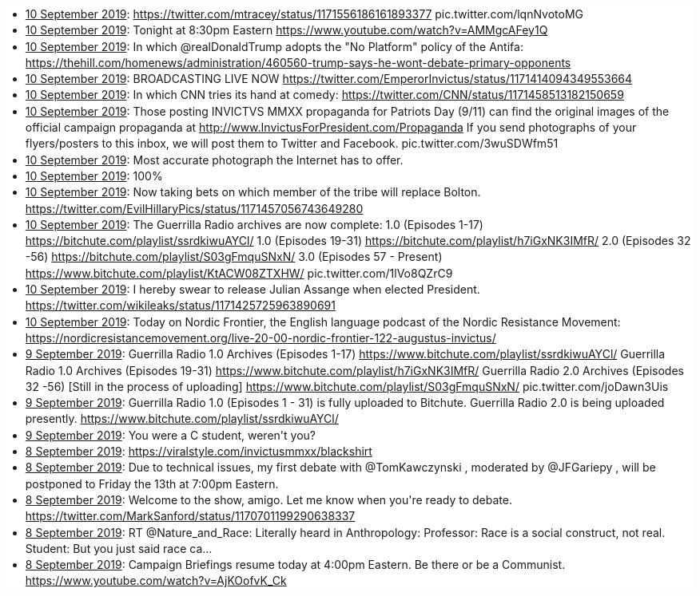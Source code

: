 * [10 September 2019](https://web.archive.org/web/20190926233226/https://twitter.com/EmperorInvictus/status/1171570741248176128): https://twitter.com/mtracey/status/1171556186161893377  pic.twitter.com/lqnNvotoMG
* [10 September 2019](https://web.archive.org/web/20190928004007/https://twitter.com/EmperorInvictus/status/1171555785287053312): Tonight at 8:30pm Eastern  https://www.youtube.com/watch?v=AMMgcAFey1Q
* [10 September 2019](https://web.archive.org/web/20190911031847/https://twitter.com/EmperorInvictus/status/1171542699343843329): In which  @realDonaldTrump  adopts the "No Platform" policy of the Antifa: https://thehill.com/homenews/administration/460560-trump-says-he-wont-debate-primary-opponents
* [10 September 2019](https://web.archive.org/web/20190926181718/https://twitter.com/EmperorInvictus/status/1171484424476577793): BROADCASTING LIVE NOW https://twitter.com/EmperorInvictus/status/1171414094349553664
* [10 September 2019](https://web.archive.org/web/20190926180206/https://twitter.com/EmperorInvictus/status/1171482618233118723): In which CNN tries its hand at comedy: https://twitter.com/CNN/status/1171458513182150659
* [10 September 2019](https://web.archive.org/web/20190926170029/https://twitter.com/EmperorInvictus/status/1171462577764782081): Those posting INVICTVS MMXX propaganda for Patriots Day (9/11) can find the original images of the official campaign propaganda at  http://www.InvictusForPresident.com/Propaganda   If you send photographs of your flyers/posters to this inbox, we will post them to Twitter and Facebook. pic.twitter.com/3wuSDWfm51
* [10 September 2019](https://web.archive.org/web/20190926165608/https://twitter.com/EmperorInvictus/status/1171461089910935553): Most accurate photograph the Internet has to offer.
* [10 September 2019](https://web.archive.org/web/20190926170619/https://twitter.com/EmperorInvictus/status/1171460821278310400): 100%
* [10 September 2019](https://web.archive.org/web/20190926170303/https://twitter.com/EmperorInvictus/status/1171460765083062275): Now taking bets on which member of the tribe will replace Bolton. https://twitter.com/EvilHillaryPics/status/1171457056743649280
* [10 September 2019](https://web.archive.org/web/20190926160510/https://twitter.com/EmperorInvictus/status/1171452464899354627): The Guerrilla Radio archives are now complete:  1.0 (Episodes 1-17)  https://bitchute.com/playlist/ssrdkiwuAYCl/   1.0 (Episodes 19-31)  https://bitchute.com/playlist/h7iGxNK3IMfR/   2.0 (Episodes 32 -56)  https://bitchute.com/playlist/S03gFmquSNxN/   3.0 (Episodes 57 - Present)  https://www.bitchute.com/playlist/KtACW08ZTXHW/  pic.twitter.com/1lVo8QZrC9
* [10 September 2019](https://web.archive.org/web/20190911030846/https://twitter.com/EmperorInvictus/status/1171452023394357248): I hereby swear to release Julian Assange when elected President. https://twitter.com/wikileaks/status/1171425725963890691
* [10 September 2019](https://web.archive.org/web/20190926064412/https://twitter.com/EmperorInvictus/status/1171414094349553664): Today on Nordic Frontier, the English language podcast of the Nordic Resistance Movement: https://nordicresistancemovement.org/live-20-00-nordic-frontier-122-augustus-invictus/
* [ 9 September 2019](https://web.archive.org/web/20190925034643/https://twitter.com/EmperorInvictus/status/1171064024244600832): Guerrilla Radio 1.0 Archives (Episodes 1-17)  https://www.bitchute.com/playlist/ssrdkiwuAYCl/   Guerrilla Radio 1.0 Archives (Episodes 19-31)  https://www.bitchute.com/playlist/h7iGxNK3IMfR/   Guerrilla Radio 2.0 Archives (Episodes 32 -56) [Still in the process of uploading]  https://www.bitchute.com/playlist/S03gFmquSNxN/  pic.twitter.com/joDawn3Uis
* [ 9 September 2019](https://web.archive.org/web/20190924094910/https://twitter.com/EmperorInvictus/status/1170872229237874689): Guerrilla Radio 1.0 (Episodes 1 - 31) is fully uploaded to Bitchute.  Guerrilla Radio 2.0 is being uploaded presently. https://www.bitchute.com/playlist/ssrdkiwuAYCl/
* [ 9 September 2019](https://web.archive.org/web/20190924081147/https://twitter.com/EmperorInvictus/status/1170853493835476994): You were a C student, weren't you?
* [ 8 September 2019](https://web.archive.org/web/20190924072240/https://twitter.com/EmperorInvictus/status/1170840607239147521): https://viralstyle.com/invictusmmxx/blackshirt
* [ 8 September 2019](https://web.archive.org/web/20190909022941/https://twitter.com/EmperorInvictus/status/1170772128628641794): Due to technical issues, my first debate with  @TomKawczynski , moderated by  @JFGariepy , will be postponed to Friday the 13th at 7:00pm Eastern.
* [ 8 September 2019](https://web.archive.org/web/20190924011926/https://twitter.com/EmperorInvictus/status/1170748627213574145): Welcome to the show, amigo. Let me know when you're ready to debate. https://twitter.com/MarkSanford/status/1170701199290638337
* [ 8 September 2019](https://web.archive.org/web/20190908170356/https://twitter.com/EmperorInvictus/status/1170744591542153216): RT @Nature_and_Race: Literally heard in Anthropology:  Professor: Race is a social construct, not real.  Student: But you just said race ca…
* [ 8 September 2019](https://web.archive.org/web/20190923235912/https://twitter.com/EmperorInvictus/status/1170733095877844992): Campaign Briefings resume today at 4:00pm Eastern.  Be there or be a Communist.   https://www.youtube.com/watch?v=AjKOofvK_Ck